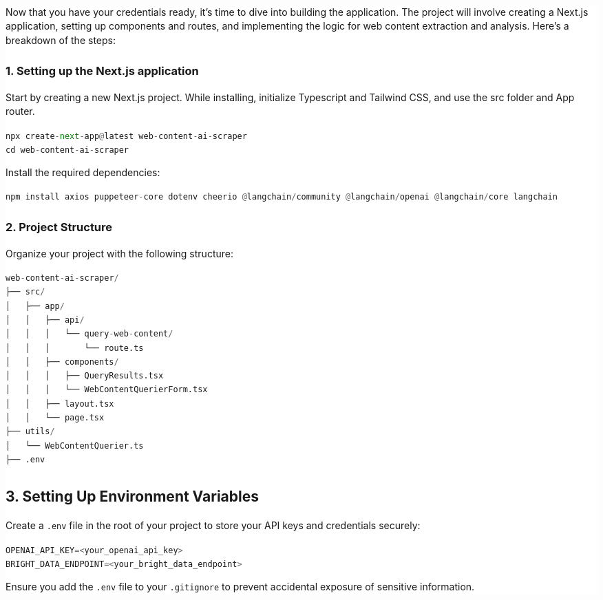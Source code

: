 Now that you have your credentials ready, it’s time to dive into building the application. The project will involve creating a Next.js application, setting up components and routes, and implementing the logic for web content extraction and analysis. Here’s a breakdown of the steps:


### 1\. Setting up the Next.js application

Start by creating a new Next.js project. While installing, initialize Typescript and Tailwind CSS, and use the src folder and App router.


```python
npx create-next-app@latest web-content-ai-scraper
cd web-content-ai-scraper
```
Install the required dependencies:


```python
npm install axios puppeteer-core dotenv cheerio @langchain/community @langchain/openai @langchain/core langchain
```

### 2\. Project Structure

Organize your project with the following structure:


```python
web-content-ai-scraper/  
├── src/  
│   ├── app/  
│   │   ├── api/  
│   │   │   └── query-web-content/  
│   │   │       └── route.ts  
│   │   ├── components/  
│   │   │   ├── QueryResults.tsx  
│   │   │   └── WebContentQuerierForm.tsx  
│   │   ├── layout.tsx  
│   │   └── page.tsx  
├── utils/  
│   └── WebContentQuerier.ts  
├── .env
```

## 3\. Setting Up Environment Variables

Create a `.env` file in the root of your project to store your API keys and credentials securely:


```python
OPENAI_API_KEY=<your_openai_api_key>
BRIGHT_DATA_ENDPOINT=<your_bright_data_endpoint>
```
Ensure you add the `.env` file to your `.gitignore` to prevent accidental exposure of sensitive information.
